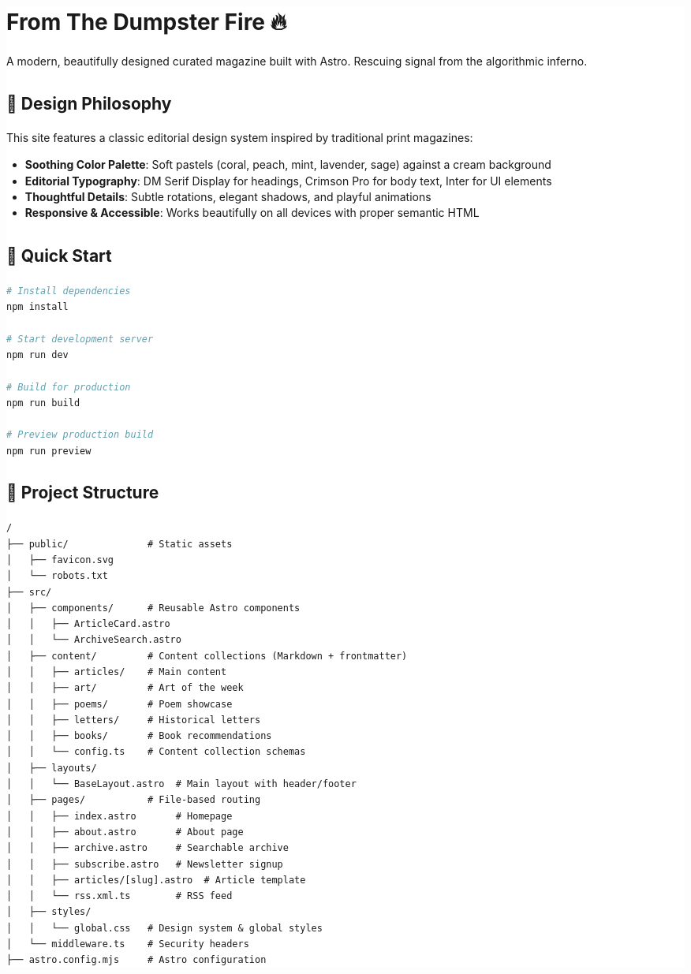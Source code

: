 # From The Dumpster Fire 🔥

A modern, beautifully designed curated magazine built with Astro. Rescuing signal from the algorithmic inferno.

## 🎨 Design Philosophy

This site features a classic editorial design system inspired by traditional print magazines:

- **Soothing Color Palette**: Soft pastels (coral, peach, mint, lavender, sage) against a cream background
- **Editorial Typography**: DM Serif Display for headings, Crimson Pro for body text, Inter for UI elements
- **Thoughtful Details**: Subtle rotations, elegant shadows, and playful animations
- **Responsive & Accessible**: Works beautifully on all devices with proper semantic HTML

## 🚀 Quick Start

```bash
# Install dependencies
npm install

# Start development server
npm run dev

# Build for production
npm run build

# Preview production build
npm run preview
```

## 📁 Project Structure

```
/
├── public/              # Static assets
│   ├── favicon.svg
│   └── robots.txt
├── src/
│   ├── components/      # Reusable Astro components
│   │   ├── ArticleCard.astro
│   │   └── ArchiveSearch.astro
│   ├── content/         # Content collections (Markdown + frontmatter)
│   │   ├── articles/    # Main content
│   │   ├── art/         # Art of the week
│   │   ├── poems/       # Poem showcase
│   │   ├── letters/     # Historical letters
│   │   ├── books/       # Book recommendations
│   │   └── config.ts    # Content collection schemas
│   ├── layouts/
│   │   └── BaseLayout.astro  # Main layout with header/footer
│   ├── pages/           # File-based routing
│   │   ├── index.astro       # Homepage
│   │   ├── about.astro       # About page
│   │   ├── archive.astro     # Searchable archive
│   │   ├── subscribe.astro   # Newsletter signup
│   │   ├── articles/[slug].astro  # Article template
│   │   └── rss.xml.ts        # RSS feed
│   ├── styles/
│   │   └── global.css   # Design system & global styles
│   └── middleware.ts    # Security headers
├── astro.config.mjs     # Astro configuration
```